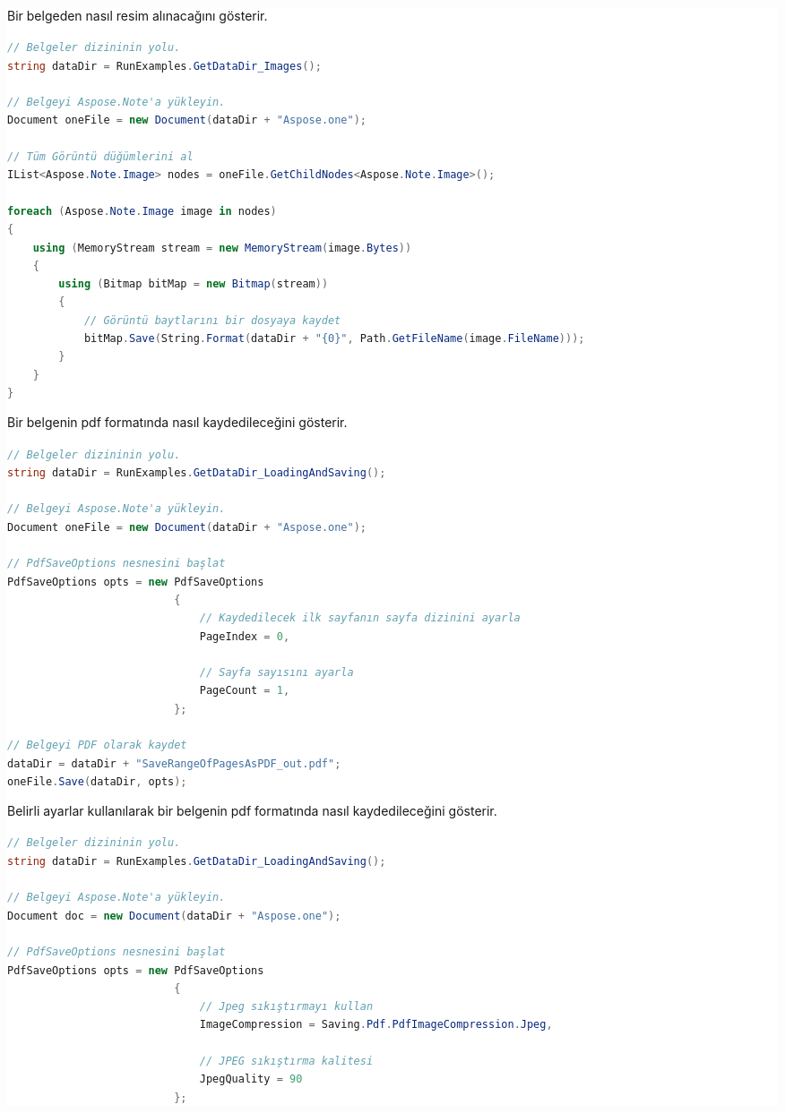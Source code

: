Bir belgeden nasıl resim alınacağını gösterir.

```csharp
// Belgeler dizininin yolu.
string dataDir = RunExamples.GetDataDir_Images();

// Belgeyi Aspose.Note'a yükleyin.
Document oneFile = new Document(dataDir + "Aspose.one");

// Tüm Görüntü düğümlerini al
IList<Aspose.Note.Image> nodes = oneFile.GetChildNodes<Aspose.Note.Image>();

foreach (Aspose.Note.Image image in nodes)
{
    using (MemoryStream stream = new MemoryStream(image.Bytes))
    {
        using (Bitmap bitMap = new Bitmap(stream))
        {
            // Görüntü baytlarını bir dosyaya kaydet
            bitMap.Save(String.Format(dataDir + "{0}", Path.GetFileName(image.FileName)));
        }
    }
}
```

Bir belgenin pdf formatında nasıl kaydedileceğini gösterir.

```csharp
// Belgeler dizininin yolu.
string dataDir = RunExamples.GetDataDir_LoadingAndSaving();

// Belgeyi Aspose.Note'a yükleyin.
Document oneFile = new Document(dataDir + "Aspose.one");

// PdfSaveOptions nesnesini başlat
PdfSaveOptions opts = new PdfSaveOptions
                          {
                              // Kaydedilecek ilk sayfanın sayfa dizinini ayarla
                              PageIndex = 0,

                              // Sayfa sayısını ayarla
                              PageCount = 1,
                          };

// Belgeyi PDF olarak kaydet
dataDir = dataDir + "SaveRangeOfPagesAsPDF_out.pdf";
oneFile.Save(dataDir, opts);
```

Belirli ayarlar kullanılarak bir belgenin pdf formatında nasıl kaydedileceğini gösterir.

```csharp
// Belgeler dizininin yolu.
string dataDir = RunExamples.GetDataDir_LoadingAndSaving();

// Belgeyi Aspose.Note'a yükleyin.
Document doc = new Document(dataDir + "Aspose.one");

// PdfSaveOptions nesnesini başlat
PdfSaveOptions opts = new PdfSaveOptions
                          {
                              // Jpeg sıkıştırmayı kullan
                              ImageCompression = Saving.Pdf.PdfImageCompression.Jpeg,

                              // JPEG sıkıştırma kalitesi
                              JpegQuality = 90
                          };
```